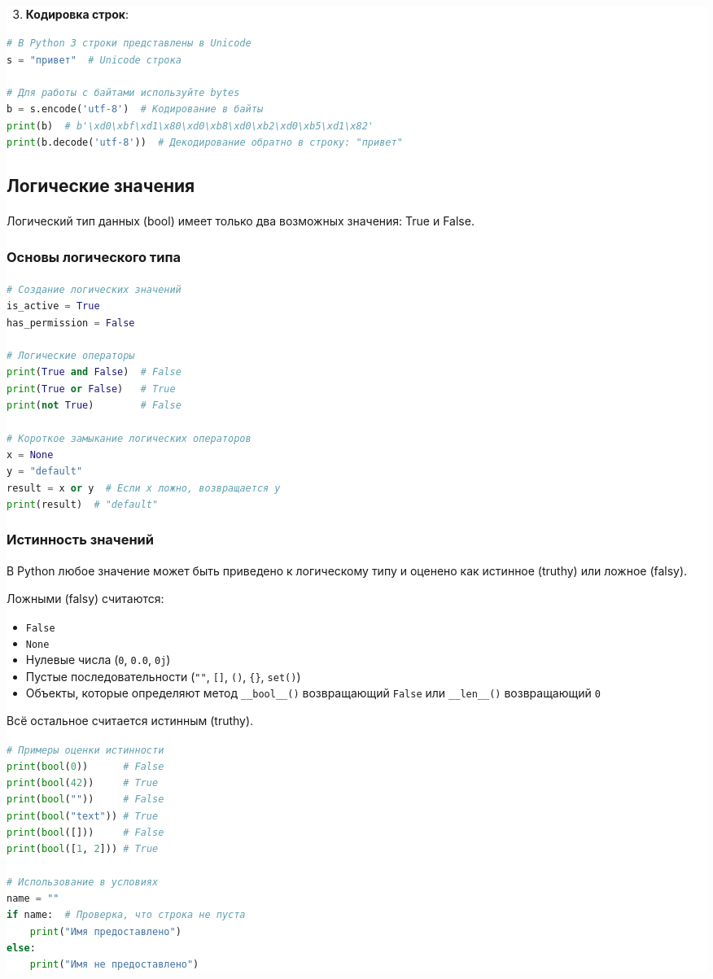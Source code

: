 3. **Кодировка строк**:
```python
# В Python 3 строки представлены в Unicode
s = "привет"  # Unicode строка

# Для работы с байтами используйте bytes
b = s.encode('utf-8')  # Кодирование в байты
print(b)  # b'\xd0\xbf\xd1\x80\xd0\xb8\xd0\xb2\xd0\xb5\xd1\x82'
print(b.decode('utf-8'))  # Декодирование обратно в строку: "привет"
```

## Логические значения

Логический тип данных (bool) имеет только два возможных значения: True и False.

### Основы логического типа

```python
# Создание логических значений
is_active = True
has_permission = False

# Логические операторы
print(True and False)  # False
print(True or False)   # True
print(not True)        # False

# Короткое замыкание логических операторов
x = None
y = "default"
result = x or y  # Если x ложно, возвращается y
print(result)  # "default"
```

### Истинность значений

В Python любое значение может быть приведено к логическому типу и оценено как истинное (truthy) или ложное (falsy).

Ложными (falsy) считаются:
- `False`
- `None`
- Нулевые числа (`0`, `0.0`, `0j`)
- Пустые последовательности (`""`, `[]`, `()`, `{}`, `set()`)
- Объекты, которые определяют метод `__bool__()` возвращающий `False` или `__len__()` возвращающий `0`

Всё остальное считается истинным (truthy).

```python
# Примеры оценки истинности
print(bool(0))      # False
print(bool(42))     # True
print(bool(""))     # False
print(bool("text")) # True
print(bool([]))     # False
print(bool([1, 2])) # True

# Использование в условиях
name = ""
if name:  # Проверка, что строка не пуста
    print("Имя предоставлено")
else:
    print("Имя не предоставлено")
```
